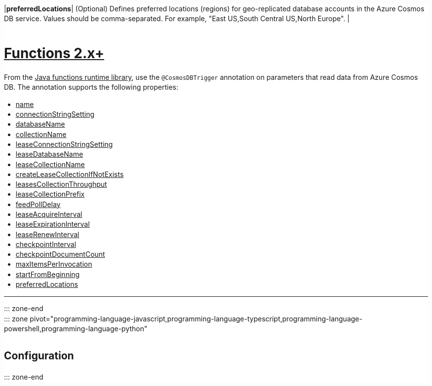 |**preferredLocations**| (Optional) Defines preferred locations (regions) for geo-replicated database accounts in the Azure Cosmos DB service. Values should be comma-separated. For example, "East US,South Central US,North Europe". |

# [Functions 2.x+](#tab/functionsv2)

From the [Java functions runtime library](/java/api/overview/azure/functions/runtime), use the `@CosmosDBTrigger` annotation on parameters that read data from Azure Cosmos DB. The annotation supports the following properties:

+ [name](/java/api/com.microsoft.azure.functions.annotation.cosmosdbtrigger.name)
+ [connectionStringSetting](/java/api/com.microsoft.azure.functions.annotation.cosmosdbtrigger.connectionstringsetting)
+ [databaseName](/java/api/com.microsoft.azure.functions.annotation.cosmosdbtrigger.databasename)
+ [collectionName](/java/api/com.microsoft.azure.functions.annotation.cosmosdbtrigger.collectionname)
+ [leaseConnectionStringSetting](/java/api/com.microsoft.azure.functions.annotation.cosmosdbtrigger.leaseconnectionstringsetting)
+ [leaseDatabaseName](/java/api/com.microsoft.azure.functions.annotation.cosmosdbtrigger.leasedatabasename)
+ [leaseCollectionName](/java/api/com.microsoft.azure.functions.annotation.cosmosdbtrigger.leasecollectionname)
+ [createLeaseCollectionIfNotExists](/java/api/com.microsoft.azure.functions.annotation.cosmosdbtrigger.createleasecollectionifnotexists)
+ [leasesCollectionThroughput](/java/api/com.microsoft.azure.functions.annotation.cosmosdbtrigger.leasescollectionthroughput)
+ [leaseCollectionPrefix](/java/api/com.microsoft.azure.functions.annotation.cosmosdbtrigger.leasecollectionprefix)
+ [feedPollDelay](/java/api/com.microsoft.azure.functions.annotation.cosmosdbtrigger.feedpolldelay)
+ [leaseAcquireInterval](/java/api/com.microsoft.azure.functions.annotation.cosmosdbtrigger.leaseacquireinterval)
+ [leaseExpirationInterval](/java/api/com.microsoft.azure.functions.annotation.cosmosdbtrigger.leaseexpirationinterval)
+ [leaseRenewInterval](/java/api/com.microsoft.azure.functions.annotation.cosmosdbtrigger.leaserenewinterval)
+ [checkpointInterval](/java/api/com.microsoft.azure.functions.annotation.cosmosdbtrigger.checkpointinterval)
+ [checkpointDocumentCount](/java/api/com.microsoft.azure.functions.annotation.cosmosdbtrigger.checkpointdocumentcount)
+ [maxItemsPerInvocation](/java/api/com.microsoft.azure.functions.annotation.cosmosdbtrigger.maxitemsperinvocation)
+ [startFromBeginning](/java/api/com.microsoft.azure.functions.annotation.cosmosdbtrigger.startfrombeginning)
+ [preferredLocations](/java/api/com.microsoft.azure.functions.annotation.cosmosdbtrigger.preferredlocations)

---

::: zone-end  
::: zone pivot="programming-language-javascript,programming-language-typescript,programming-language-powershell,programming-language-python"  
## Configuration
::: zone-end
